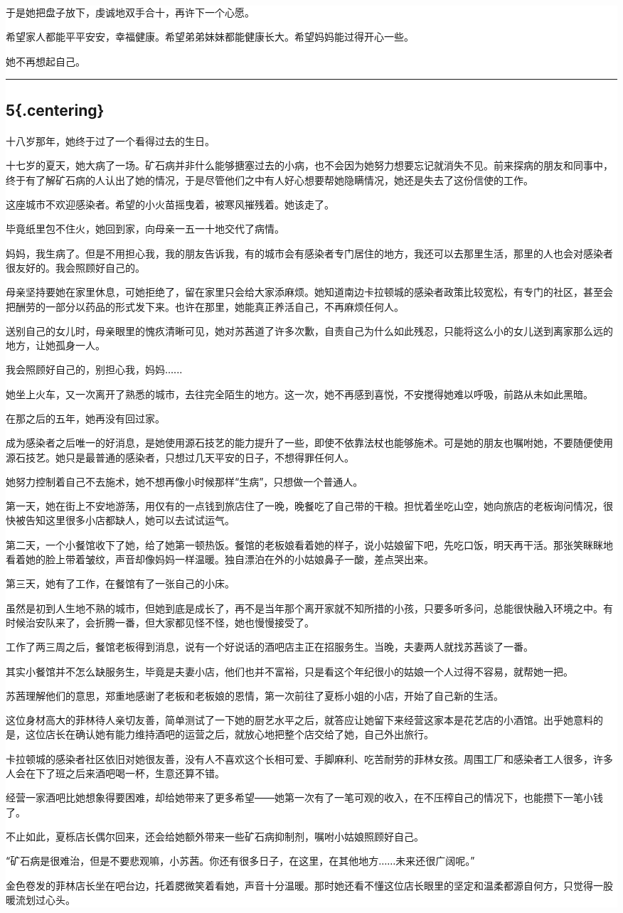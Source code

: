 于是她把盘子放下，虔诚地双手合十，再许下一个心愿。

希望家人都能平平安安，幸福健康。希望弟弟妹妹都能健康长大。希望妈妈能过得开心一些。

她不再想起自己。

---

## 5{.centering}

十八岁那年，她终于过了一个看得过去的生日。

十七岁的夏天，她大病了一场。矿石病并非什么能够搪塞过去的小病，也不会因为她努力想要忘记就消失不见。前来探病的朋友和同事中，终于有了解矿石病的人认出了她的情况，于是尽管他们之中有人好心想要帮她隐瞒情况，她还是失去了这份信使的工作。

这座城市不欢迎感染者。希望的小火苗摇曳着，被寒风摧残着。她该走了。

毕竟纸里包不住火，她回到家，向母亲一五一十地交代了病情。

妈妈，我生病了。但是不用担心我，我的朋友告诉我，有的城市会有感染者专门居住的地方，我还可以去那里生活，那里的人也会对感染者很友好的。我会照顾好自己的。

母亲坚持要她在家里休息，可她拒绝了，留在家里只会给大家添麻烦。她知道南边卡拉顿城的感染者政策比较宽松，有专门的社区，甚至会把酬劳的一部分以药品的形式发下来。也许在那里，她能真正养活自己，不再麻烦任何人。

送别自己的女儿时，母亲眼里的愧疚清晰可见，她对苏茜道了许多次歉，自责自己为什么如此残忍，只能将这么小的女儿送到离家那么远的地方，让她孤身一人。

我会照顾好自己的，别担心我，妈妈......

她坐上火车，又一次离开了熟悉的城市，去往完全陌生的地方。这一次，她不再感到喜悦，不安搅得她难以呼吸，前路从未如此黑暗。

在那之后的五年，她再没有回过家。

成为感染者之后唯一的好消息，是她使用源石技艺的能力提升了一些，即使不依靠法杖也能够施术。可是她的朋友也嘱咐她，不要随便使用源石技艺。她只是最普通的感染者，只想过几天平安的日子，不想得罪任何人。

她努力控制着自己不去施术，她不想再像小时候那样“生病”，只想做一个普通人。

第一天，她在街上不安地游荡，用仅有的一点钱到旅店住了一晚，晚餐吃了自己带的干粮。担忧着坐吃山空，她向旅店的老板询问情况，很快被告知这里很多小店都缺人，她可以去试试运气。

第二天，一个小餐馆收下了她，给了她第一顿热饭。餐馆的老板娘看着她的样子，说小姑娘留下吧，先吃口饭，明天再干活。那张笑眯眯地看着她的脸上带着皱纹，声音却像妈妈一样温暖。独自漂泊在外的小姑娘鼻子一酸，差点哭出来。

第三天，她有了工作，在餐馆有了一张自己的小床。

虽然是初到人生地不熟的城市，但她到底是成长了，再不是当年那个离开家就不知所措的小孩，只要多听多问，总能很快融入环境之中。有时候治安队来了，会折腾一番，但大家都见怪不怪，她也慢慢接受了。

工作了两三周之后，餐馆老板得到消息，说有一个好说话的酒吧店主正在招服务生。当晚，夫妻两人就找苏茜谈了一番。

其实小餐馆并不怎么缺服务生，毕竟是夫妻小店，他们也并不富裕，只是看这个年纪很小的姑娘一个人过得不容易，就帮她一把。

苏茜理解他们的意思，郑重地感谢了老板和老板娘的恩情，第一次前往了夏栎小姐的小店，开始了自己新的生活。

这位身材高大的菲林待人亲切友善，简单测试了一下她的厨艺水平之后，就答应让她留下来经营这家本是花艺店的小酒馆。出乎她意料的是，这位店长在确认她有能力维持酒吧的运营之后，就放心地把整个店交给了她，自己外出旅行。

卡拉顿城的感染者社区依旧对她很友善，没有人不喜欢这个长相可爱、手脚麻利、吃苦耐劳的菲林女孩。周围工厂和感染者工人很多，许多人会在下了班之后来酒吧喝一杯，生意还算不错。

经营一家酒吧比她想象得要困难，却给她带来了更多希望——她第一次有了一笔可观的收入，在不压榨自己的情况下，也能攒下一笔小钱了。

不止如此，夏栎店长偶尔回来，还会给她额外带来一些矿石病抑制剂，嘱咐小姑娘照顾好自己。

“矿石病是很难治，但是不要悲观嘛，小苏茜。你还有很多日子，在这里，在其他地方……未来还很广阔呢。”

金色卷发的菲林店长坐在吧台边，托着腮微笑着看她，声音十分温暖。那时她还看不懂这位店长眼里的坚定和温柔都源自何方，只觉得一股暖流划过心头。
